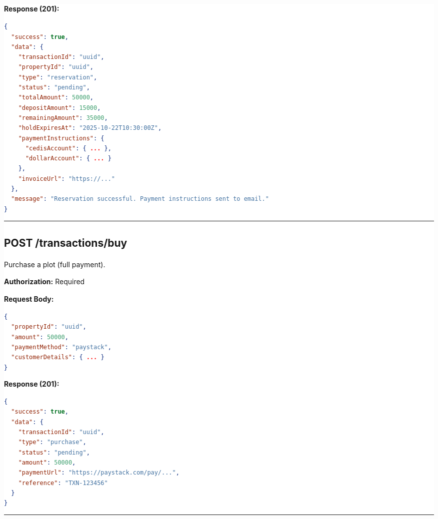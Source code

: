 **Response (201):**
```json
{
  "success": true,
  "data": {
    "transactionId": "uuid",
    "propertyId": "uuid",
    "type": "reservation",
    "status": "pending",
    "totalAmount": 50000,
    "depositAmount": 15000,
    "remainingAmount": 35000,
    "holdExpiresAt": "2025-10-22T10:30:00Z",
    "paymentInstructions": {
      "cedisAccount": { ... },
      "dollarAccount": { ... }
    },
    "invoiceUrl": "https://..."
  },
  "message": "Reservation successful. Payment instructions sent to email."
}
```

---

## POST /transactions/buy

Purchase a plot (full payment).

**Authorization:** Required

**Request Body:**
```json
{
  "propertyId": "uuid",
  "amount": 50000,
  "paymentMethod": "paystack",
  "customerDetails": { ... }
}
```

**Response (201):**
```json
{
  "success": true,
  "data": {
    "transactionId": "uuid",
    "type": "purchase",
    "status": "pending",
    "amount": 50000,
    "paymentUrl": "https://paystack.com/pay/...",
    "reference": "TXN-123456"
  }
}
```

---